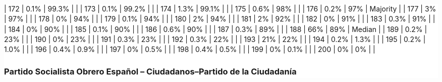 | 172 | 0.1% | 99.3% |  |
| 173 | 0.1% | 99.2% |  |
| 174 | 1.3% | 99.1% |  |
| 175 | 0.6% | 98% |  |
| 176 | 0.2% | 97% | Majority |
| 177 | 3% | 97% |  |
| 178 | 0% | 94% |  |
| 179 | 0.1% | 94% |  |
| 180 | 2% | 94% |  |
| 181 | 2% | 92% |  |
| 182 | 0% | 91% |  |
| 183 | 0.3% | 91% |  |
| 184 | 0% | 90% |  |
| 185 | 0.1% | 90% |  |
| 186 | 0.6% | 90% |  |
| 187 | 0.3% | 89% |  |
| 188 | 66% | 89% | Median |
| 189 | 0.2% | 23% |  |
| 190 | 0% | 23% |  |
| 191 | 0.3% | 23% |  |
| 192 | 0.3% | 22% |  |
| 193 | 21% | 22% |  |
| 194 | 0.2% | 1.3% |  |
| 195 | 0.2% | 1.0% |  |
| 196 | 0.4% | 0.9% |  |
| 197 | 0% | 0.5% |  |
| 198 | 0.4% | 0.5% |  |
| 199 | 0% | 0.1% |  |
| 200 | 0% | 0% |  |

### Partido Socialista Obrero Español – Ciudadanos–Partido de la Ciudadanía
